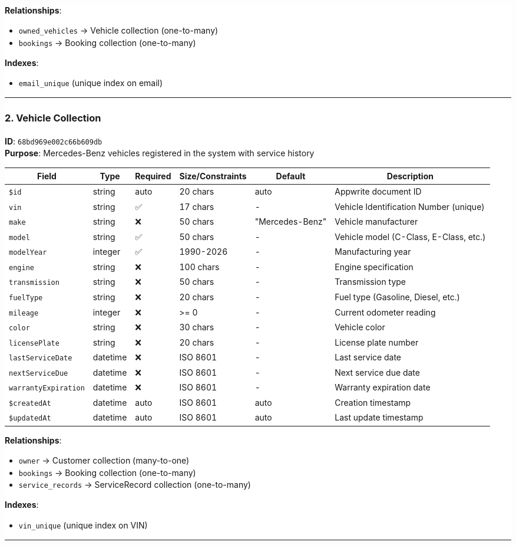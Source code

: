 **Relationships**:
- `owned_vehicles` → Vehicle collection (one-to-many)
- `bookings` → Booking collection (one-to-many)

**Indexes**:
- `email_unique` (unique index on email)

---

### 2. Vehicle Collection
**ID**: `68bd969e002c66b609db`  
**Purpose**: Mercedes-Benz vehicles registered in the system with service history

| Field | Type | Required | Size/Constraints | Default | Description |
|---|---|---|---|---|---|
| `$id` | string | auto | 20 chars | auto | Appwrite document ID |
| `vin` | string | ✅ | 17 chars | - | Vehicle Identification Number (unique) |
| `make` | string | ❌ | 50 chars | "Mercedes-Benz" | Vehicle manufacturer |
| `model` | string | ✅ | 50 chars | - | Vehicle model (C-Class, E-Class, etc.) |
| `modelYear` | integer | ✅ | 1990-2026 | - | Manufacturing year |
| `engine` | string | ❌ | 100 chars | - | Engine specification |
| `transmission` | string | ❌ | 50 chars | - | Transmission type |
| `fuelType` | string | ❌ | 20 chars | - | Fuel type (Gasoline, Diesel, etc.) |
| `mileage` | integer | ❌ | >= 0 | - | Current odometer reading |
| `color` | string | ❌ | 30 chars | - | Vehicle color |
| `licensePlate` | string | ❌ | 20 chars | - | License plate number |
| `lastServiceDate` | datetime | ❌ | ISO 8601 | - | Last service date |
| `nextServiceDue` | datetime | ❌ | ISO 8601 | - | Next service due date |
| `warrantyExpiration` | datetime | ❌ | ISO 8601 | - | Warranty expiration date |
| `$createdAt` | datetime | auto | ISO 8601 | auto | Creation timestamp |
| `$updatedAt` | datetime | auto | ISO 8601 | auto | Last update timestamp |

**Relationships**:
- `owner` → Customer collection (many-to-one)
- `bookings` → Booking collection (one-to-many)
- `service_records` → ServiceRecord collection (one-to-many)

**Indexes**:
- `vin_unique` (unique index on VIN)

---
